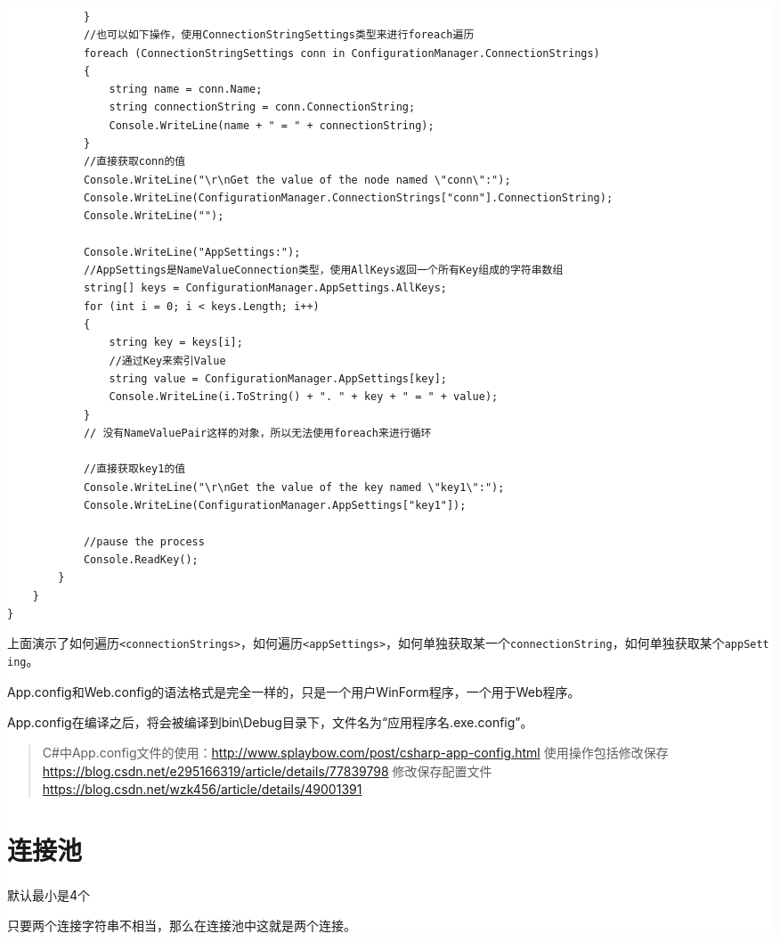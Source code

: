 ```c#?linenums
            }
            //也可以如下操作，使用ConnectionStringSettings类型来进行foreach遍历
            foreach (ConnectionStringSettings conn in ConfigurationManager.ConnectionStrings)
            {
                string name = conn.Name;
                string connectionString = conn.ConnectionString;
                Console.WriteLine(name + " = " + connectionString);
            }
            //直接获取conn的值
            Console.WriteLine("\r\nGet the value of the node named \"conn\":");
            Console.WriteLine(ConfigurationManager.ConnectionStrings["conn"].ConnectionString);
            Console.WriteLine("");

            Console.WriteLine("AppSettings:");
            //AppSettings是NameValueConnection类型，使用AllKeys返回一个所有Key组成的字符串数组
            string[] keys = ConfigurationManager.AppSettings.AllKeys;
            for (int i = 0; i < keys.Length; i++)
            {
                string key = keys[i];
                //通过Key来索引Value
                string value = ConfigurationManager.AppSettings[key];
                Console.WriteLine(i.ToString() + ". " + key + " = " + value);
            }
            // 没有NameValuePair这样的对象，所以无法使用foreach来进行循环

            //直接获取key1的值
            Console.WriteLine("\r\nGet the value of the key named \"key1\":");
            Console.WriteLine(ConfigurationManager.AppSettings["key1"]);

            //pause the process
            Console.ReadKey();
        }
    }
}
```
上面演示了如何遍历`<connectionStrings>`，如何遍历`<appSettings>`，如何单独获取某一个`connectionString`，如何单独获取某个`appSetting`。

App.config和Web.config的语法格式是完全一样的，只是一个用户WinForm程序，一个用于Web程序。

App.config在编译之后，将会被编译到bin\Debug目录下，文件名为“应用程序名.exe.config”。
  

>C#中App.config文件的使用：http://www.splaybow.com/post/csharp-app-config.html
使用操作包括修改保存 https://blog.csdn.net/e295166319/article/details/77839798
修改保存配置文件 https://blog.csdn.net/wzk456/article/details/49001391

# 连接池
默认最小是4个

只要两个连接字符串不相当，那么在连接池中这就是两个连接。
